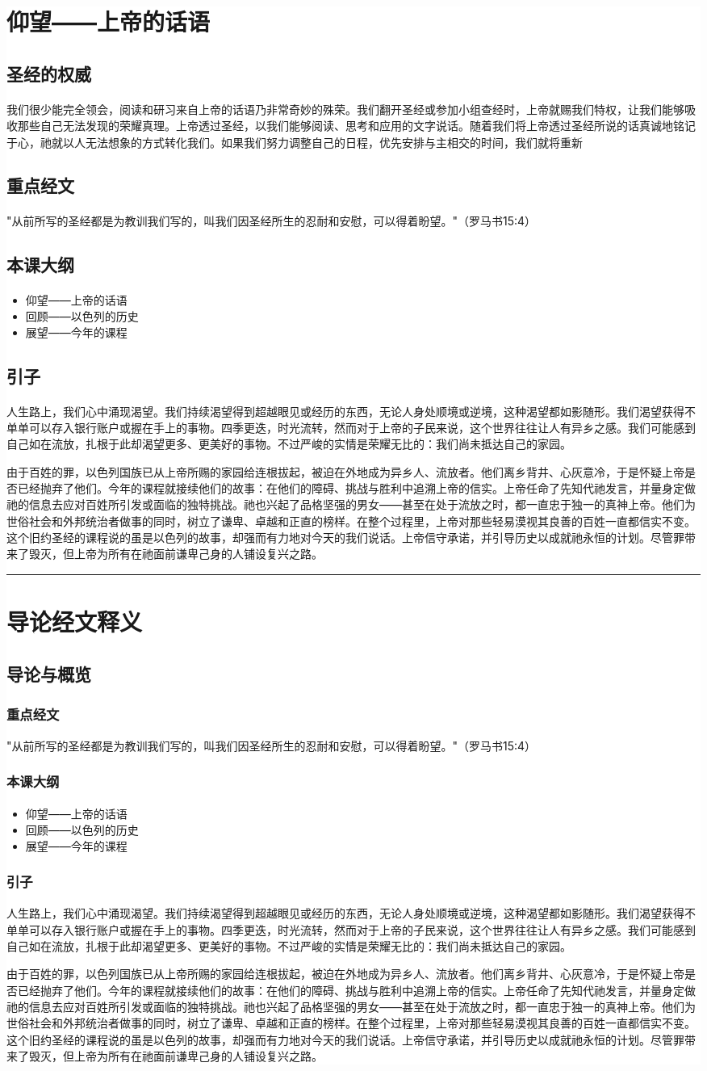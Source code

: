 # 仰望——上帝的话语

## 圣经的权威

我们很少能完全领会，阅读和研习来自上帝的话语乃非常奇妙的殊荣。我们翻开圣经或参加小组查经时，上帝就赐我们特权，让我们能够吸收那些自己无法发现的荣耀真理。上帝透过圣经，以我们能够阅读、思考和应用的文字说话。随着我们将上帝透过圣经所说的话真诚地铭记于心，祂就以人无法想象的方式转化我们。如果我们努力调整自己的日程，优先安排与主相交的时间，我们就将重新

## 重点经文

"从前所写的圣经都是为教训我们写的，叫我们因圣经所生的忍耐和安慰，可以得着盼望。"（罗马书15:4）

## 本课大纲

- 仰望——上帝的话语
- 回顾——以色列的历史
- 展望——今年的课程

## 引子

人生路上，我们心中涌现渴望。我们持续渴望得到超越眼见或经历的东西，无论人身处顺境或逆境，这种渴望都如影随形。我们渴望获得不单单可以存入银行账户或握在手上的事物。四季更迭，时光流转，然而对于上帝的子民来说，这个世界往往让人有异乡之感。我们可能感到自己如在流放，扎根于此却渴望更多、更美好的事物。不过严峻的实情是荣耀无比的：我们尚未抵达自己的家园。

由于百姓的罪，以色列国族已从上帝所赐的家园给连根拔起，被迫在外地成为异乡人、流放者。他们离乡背井、心灰意冷，于是怀疑上帝是否已经抛弃了他们。今年的课程就接续他们的故事：在他们的障碍、挑战与胜利中追溯上帝的信实。上帝任命了先知代祂发言，并量身定做祂的信息去应对百姓所引发或面临的独特挑战。祂也兴起了品格坚强的男女——甚至在处于流放之时，都一直忠于独一的真神上帝。他们为世俗社会和外邦统治者做事的同时，树立了谦卑、卓越和正直的榜样。在整个过程里，上帝对那些轻易漠视其良善的百姓一直都信实不变。这个旧约圣经的课程说的虽是以色列的故事，却强而有力地对今天的我们说话。上帝信守承诺，并引导历史以成就祂永恒的计划。尽管罪带来了毁灭，但上帝为所有在祂面前谦卑己身的人铺设复兴之路。

---

# 导论经文释义

## 导论与概览

### 重点经文

"从前所写的圣经都是为教训我们写的，叫我们因圣经所生的忍耐和安慰，可以得着盼望。"（罗马书15:4）

### 本课大纲

- 仰望——上帝的话语
- 回顾——以色列的历史
- 展望——今年的课程

### 引子

人生路上，我们心中涌现渴望。我们持续渴望得到超越眼见或经历的东西，无论人身处顺境或逆境，这种渴望都如影随形。我们渴望获得不单单可以存入银行账户或握在手上的事物。四季更迭，时光流转，然而对于上帝的子民来说，这个世界往往让人有异乡之感。我们可能感到自己如在流放，扎根于此却渴望更多、更美好的事物。不过严峻的实情是荣耀无比的：我们尚未抵达自己的家园。

由于百姓的罪，以色列国族已从上帝所赐的家园给连根拔起，被迫在外地成为异乡人、流放者。他们离乡背井、心灰意冷，于是怀疑上帝是否已经抛弃了他们。今年的课程就接续他们的故事：在他们的障碍、挑战与胜利中追溯上帝的信实。上帝任命了先知代祂发言，并量身定做祂的信息去应对百姓所引发或面临的独特挑战。祂也兴起了品格坚强的男女——甚至在处于流放之时，都一直忠于独一的真神上帝。他们为世俗社会和外邦统治者做事的同时，树立了谦卑、卓越和正直的榜样。在整个过程里，上帝对那些轻易漠视其良善的百姓一直都信实不变。这个旧约圣经的课程说的虽是以色列的故事，却强而有力地对今天的我们说话。上帝信守承诺，并引导历史以成就祂永恒的计划。尽管罪带来了毁灭，但上帝为所有在祂面前谦卑己身的人铺设复兴之路。
